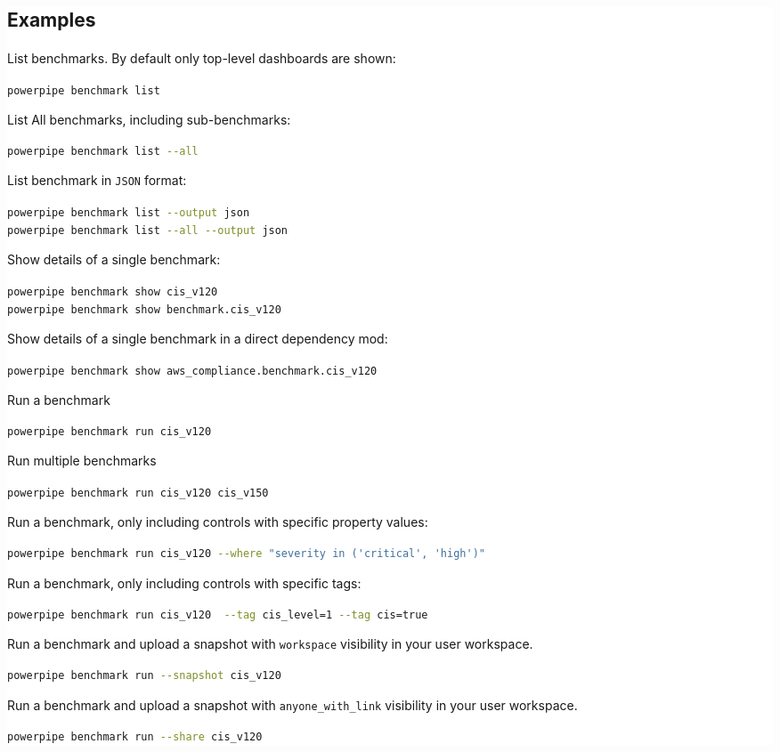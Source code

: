 ## Examples


List benchmarks.  By default only top-level dashboards are shown:
```bash
powerpipe benchmark list
```

List All benchmarks, including sub-benchmarks:
```bash
powerpipe benchmark list --all
```

List benchmark in `JSON` format:
```bash
powerpipe benchmark list --output json
powerpipe benchmark list --all --output json
```

Show details of a single benchmark:
```bash
powerpipe benchmark show cis_v120
powerpipe benchmark show benchmark.cis_v120
```

Show details of a single benchmark in a direct dependency mod:
```bash
powerpipe benchmark show aws_compliance.benchmark.cis_v120
```

Run a benchmark 
```bash
powerpipe benchmark run cis_v120
```

Run multiple benchmarks
```bash
powerpipe benchmark run cis_v120 cis_v150
```


Run a benchmark, only including controls with specific property values:
```bash
powerpipe benchmark run cis_v120 --where "severity in ('critical', 'high')"
```

Run a benchmark, only including controls with specific tags:
```bash
powerpipe benchmark run cis_v120  --tag cis_level=1 --tag cis=true
```


Run a benchmark and upload a snapshot with `workspace` visibility in your user workspace.
```bash
powerpipe benchmark run --snapshot cis_v120 
```


Run a benchmark and upload a snapshot with `anyone_with_link` visibility in your user workspace.
```bash
powerpipe benchmark run --share cis_v120 
```
